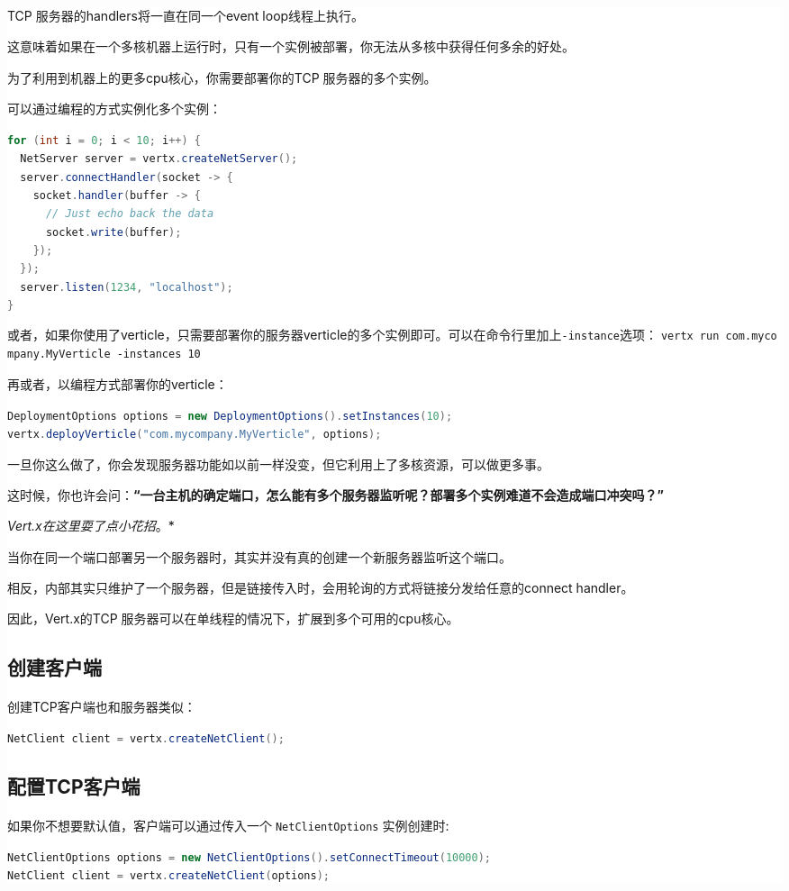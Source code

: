 TCP 服务器的handlers将一直在同一个event loop线程上执行。

这意味着如果在一个多核机器上运行时，只有一个实例被部署，你无法从多核中获得任何多余的好处。

为了利用到机器上的更多cpu核心，你需要部署你的TCP 服务器的多个实例。

可以通过编程的方式实例化多个实例：

```java
for (int i = 0; i < 10; i++) {
  NetServer server = vertx.createNetServer();
  server.connectHandler(socket -> {
    socket.handler(buffer -> {
      // Just echo back the data
      socket.write(buffer);
    });
  });
  server.listen(1234, "localhost");
}
```

或者，如果你使用了verticle，只需要部署你的服务器verticle的多个实例即可。可以在命令行里加上`-instance`选项：
 `vertx run com.mycompany.MyVerticle -instances 10`

再或者，以编程方式部署你的verticle：

```java
DeploymentOptions options = new DeploymentOptions().setInstances(10);
vertx.deployVerticle("com.mycompany.MyVerticle", options);
```

一旦你这么做了，你会发现服务器功能如以前一样没变，但它利用上了多核资源，可以做更多事。

这时候，你也许会问：**“一台主机的确定端口，怎么能有多个服务器监听呢？部署多个实例难道不会造成端口冲突吗？”**

*Vert.x在这里耍了点小花招*。*

当你在同一个端口部署另一个服务器时，其实并没有真的创建一个新服务器监听这个端口。

相反，内部其实只维护了一个服务器，但是链接传入时，会用轮询的方式将链接分发给任意的connect handler。

因此，Vert.x的TCP 服务器可以在单线程的情况下，扩展到多个可用的cpu核心。

## 创建客户端

 创建TCP客户端也和服务器类似： 

```java
NetClient client = vertx.createNetClient();
```

## 配置TCP客户端

如果你不想要默认值，客户端可以通过传入一个 `NetClientOptions`  实例创建时:

```java
NetClientOptions options = new NetClientOptions().setConnectTimeout(10000);
NetClient client = vertx.createNetClient(options);
```
